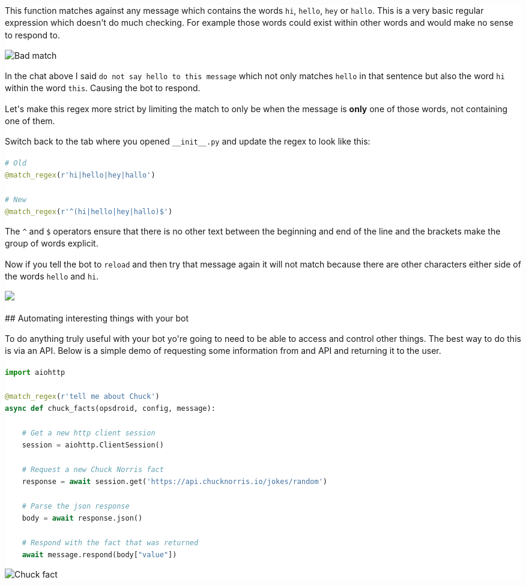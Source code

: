 This function matches against any message which contains the words `hi`, `hello`, `hey` or `hallo`. This is a very basic regular expression which doesn't do much checking. For example those words could exist within other words and would make no sense to respond to.

![Bad match](https://images.informaticslab.co.uk/misc/533a74a252e6e5f8f836ff2124b84025.png
)

In the chat above I said `do not say hello to this message` which not only matches `hello` in that sentence but also the word `hi` within the word `this`. Causing the bot to respond.

Let's make this regex more strict by limiting the match to only be when the message is **only** one of those words, not containing one of them.

Switch back to the tab where you opened `__init__.py` and update the regex to look like this:

```python
# Old
@match_regex(r'hi|hello|hey|hallo')

# New
@match_regex(r'^(hi|hello|hey|hallo)$')
```

The `^` and `$` operators ensure that there is no other text between the beginning and end of the line and the brackets make the group of words explicit.

Now if you tell the bot to `reload` and then try that message again it will not match because there are other characters either side of the words `hello` and `hi`.

![](https://images.informaticslab.co.uk/misc/acf6e067a682e52f95c14465253bf055.png)

## Automating interesting things with your bot

To do anything truly useful with your bot yo're going to need to be able to access and control other things. The best way to do this is via an API. Below is a simple demo of requesting some information from and API and returning it to the user.

```python
import aiohttp

@match_regex(r'tell me about Chuck')
async def chuck_facts(opsdroid, config, message):

    # Get a new http client session
    session = aiohttp.ClientSession()

    # Request a new Chuck Norris fact
    response = await session.get('https://api.chucknorris.io/jokes/random')

    # Parse the json response
    body = await response.json()

    # Respond with the fact that was returned
    await message.respond(body["value"])
```

![Chuck fact](https://images.informaticslab.co.uk/misc/6956d5465fd27b5810d818cb2dbf2749.png)
